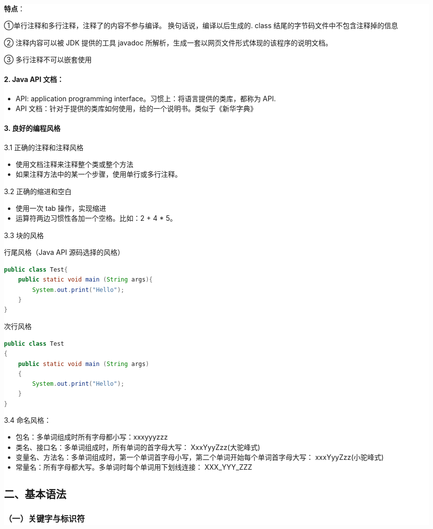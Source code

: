 **特点**：

①单行注释和多行注释，注释了的内容不参与编译。 换句话说，编译以后生成的. class 结尾的字节码文件中不包含注释掉的信息

② 注释内容可以被 JDK 提供的工具 javadoc 所解析，生成一套以网页文件形式体现的该程序的说明文档。

③ 多行注释不可以嵌套使用

#### 2. Java API 文档：

- API: application programming interface。习惯上：将语言提供的类库，都称为 API.
- API 文档：针对于提供的类库如何使用，给的一个说明书。类似于《新华字典》

#### 3. 良好的编程风格

3.1 正确的注释和注释风格

- 使用文档注释来注释整个类或整个方法
- 如果注释方法中的某一个步骤，使用单行或多行注释。

3.2 正确的缩进和空白

- 使用一次 tab 操作，实现缩进
- 运算符两边习惯性各加一个空格。比如：2 + 4 * 5。

3.3 块的风格

行尾风格（Java API 源码选择的风格）

```java
public class Test{
    public static void main (String args){
        System.out.print("Hello");
    }
}
```

次行风格

```java
public class Test
{
    public static void main (String args)
    {
        System.out.print("Hello");
    }
}
```

3.4 命名风格：

- 包名：多单词组成时所有字母都小写：xxxyyyzzz
- 类名、接口名：多单词组成时，所有单词的首字母大写： XxxYyyZzz(大驼峰式)
- 变量名、方法名：多单词组成时，第一个单词首字母小写，第二个单词开始每个单词首字母大写： xxxYyyZzz(小驼峰式)
- 常量名：所有字母都大写。多单词时每个单词用下划线连接： XXX_YYY_ZZZ

## 二、基本语法

### （一）关键字与标识符
